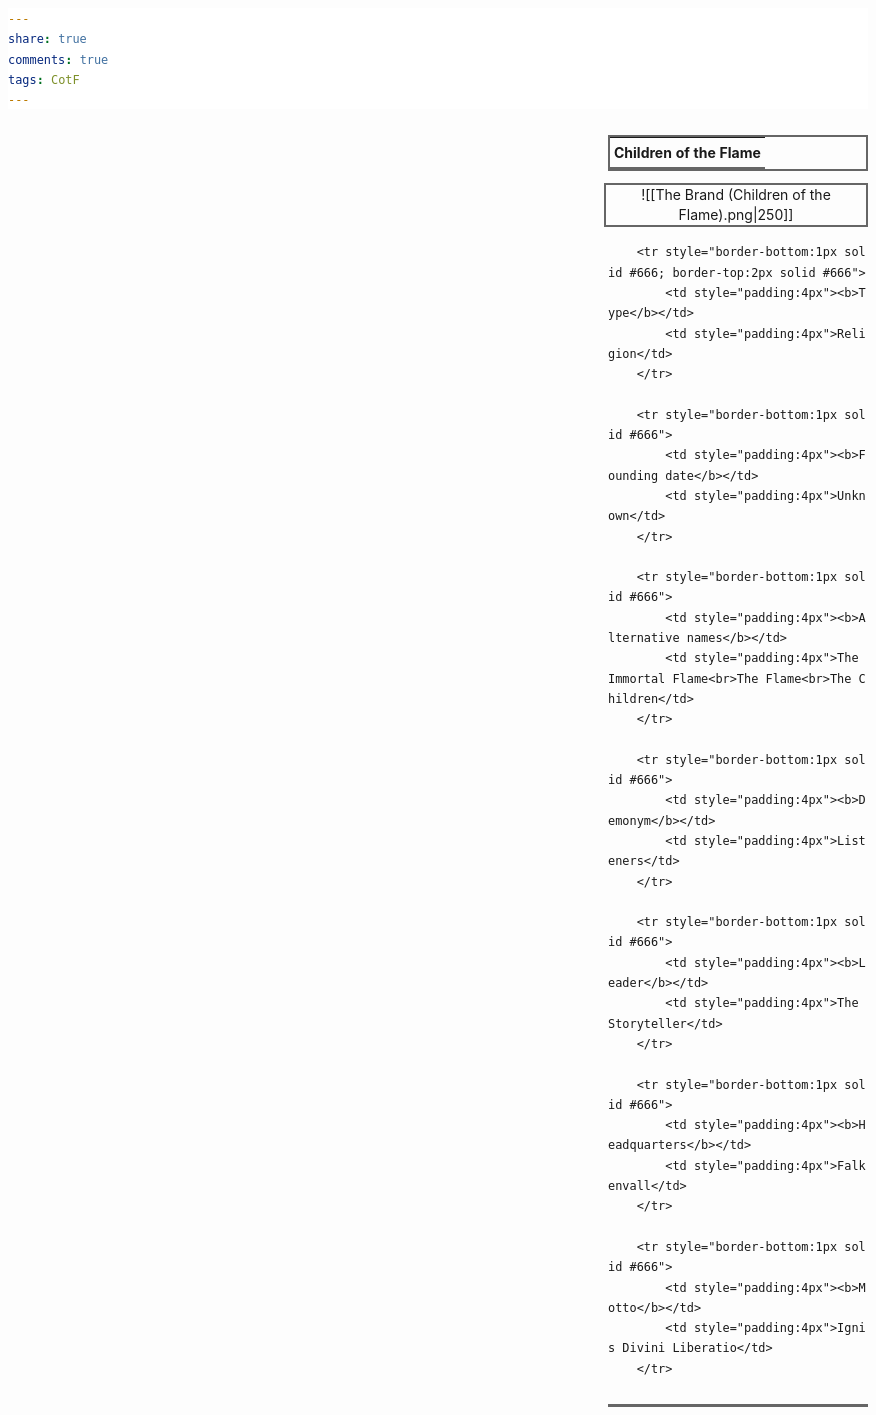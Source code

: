 ```yaml
---  
share: true  
comments: true  
tags: CotF  
---  
```

<div style="float:right; clear:right; width:260px; margin:0 0 0 14; border-collapse:collapse">  
  <table style="float:right; clear:right; width:260px; margin:0 0 0 14; border:2px solid #666; line-height:1.5; border-collapse:collapse; font-size:smaller">  
	<tr>  
		<th colspan="2" style="border-bottom:2px solid #666; font-size:larger; padding:4px; text-align:center">Children of the Flame</th>  
	</tr></table>  
  </div>  
  
  <span align="center" style="float:right; clear:right; width:260px; margin:0 0 0 14; padding:4 0 0 0; border:2px solid #666; border-collapse:collapse">![[The Brand (Children of the Flame).png|250]]</span>  
  
  <div style="float:right; clear:right; width:260px; margin:0 0 0 14; border-collapse:collapse">  
    <table style="float:right; clear:right; width:260px; margin:0 0 7 14; border:2px solid #666; border-top:1px solid #666; line-height:1.5; border-collapse:collapse; font-size:smaller">  
	  
		<tr style="border-bottom:1px solid #666; border-top:2px solid #666">  
			<td style="padding:4px"><b>Type</b></td>  
			<td style="padding:4px">Religion</td>  
		</tr>  
		  
		<tr style="border-bottom:1px solid #666">  
			<td style="padding:4px"><b>Founding date</b></td>  
			<td style="padding:4px">Unknown</td>  
		</tr>  
		  
		<tr style="border-bottom:1px solid #666">  
			<td style="padding:4px"><b>Alternative names</b></td>  
			<td style="padding:4px">The Immortal Flame<br>The Flame<br>The Children</td>  
		</tr>  
		  
		<tr style="border-bottom:1px solid #666">  
			<td style="padding:4px"><b>Demonym</b></td>  
			<td style="padding:4px">Listeners</td>  
		</tr>  
		  
		<tr style="border-bottom:1px solid #666">  
			<td style="padding:4px"><b>Leader</b></td>  
			<td style="padding:4px">The Storyteller</td>  
		</tr>  
	  
		<tr style="border-bottom:1px solid #666">  
			<td style="padding:4px"><b>Headquarters</b></td>  
			<td style="padding:4px">Falkenvall</td>  
		</tr>  
	  
		<tr style="border-bottom:1px solid #666">  
			<td style="padding:4px"><b>Motto</b></td>  
			<td style="padding:4px">Ignis Divini Liberatio</td>  
		</tr>  
	  